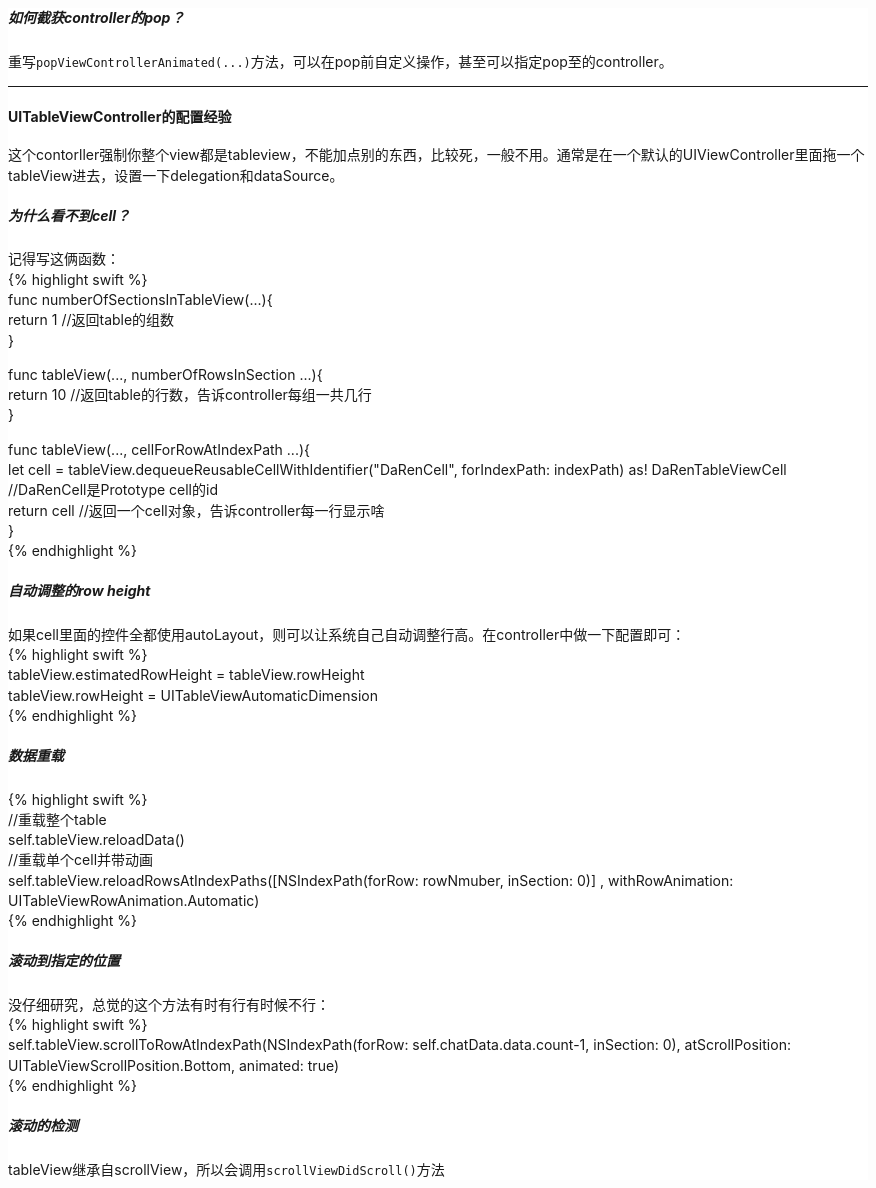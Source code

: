 ##### 如何截获controller的pop？     
重写`popViewControllerAnimated(...)`方法，可以在pop前自定义操作，甚至可以指定pop至的controller。     


---     

#### UITableViewController的配置经验     
这个contorller强制你整个view都是tableview，不能加点别的东西，比较死，一般不用。通常是在一个默认的UIViewController里面拖一个tableView进去，设置一下delegation和dataSource。     

##### 为什么看不到cell？     
记得写这俩函数：     
{% highlight swift %}     
func numberOfSectionsInTableView(...){     
    return 1            //返回table的组数     
}     

func tableView(..., numberOfRowsInSection ...){     
    return 10           //返回table的行数，告诉controller每组一共几行     
}     

func tableView(..., cellForRowAtIndexPath ...){     
    let cell = tableView.dequeueReusableCellWithIdentifier("DaRenCell", forIndexPath: indexPath) as! DaRenTableViewCell    //DaRenCell是Prototype cell的id     
    return cell         //返回一个cell对象，告诉controller每一行显示啥     
}     
{% endhighlight %}     

##### 自动调整的row height     
如果cell里面的控件全都使用autoLayout，则可以让系统自己自动调整行高。在controller中做一下配置即可：     
{% highlight swift %}     
tableView.estimatedRowHeight = tableView.rowHeight     
tableView.rowHeight = UITableViewAutomaticDimension     
{% endhighlight %}     

##### 数据重载     
{% highlight swift %}     
//重载整个table     
self.tableView.reloadData()     
//重载单个cell并带动画     
self.tableView.reloadRowsAtIndexPaths([NSIndexPath(forRow: rowNmuber, inSection: 0)] , withRowAnimation: UITableViewRowAnimation.Automatic)     
{% endhighlight %}     

##### 滚动到指定的位置     
没仔细研究，总觉的这个方法有时有行有时候不行：     
{% highlight swift %}     
self.tableView.scrollToRowAtIndexPath(NSIndexPath(forRow: self.chatData.data.count-1, inSection: 0), atScrollPosition: UITableViewScrollPosition.Bottom, animated: true)     
{% endhighlight %}     

##### 滚动的检测     
tableView继承自scrollView，所以会调用`scrollViewDidScroll()`方法     
